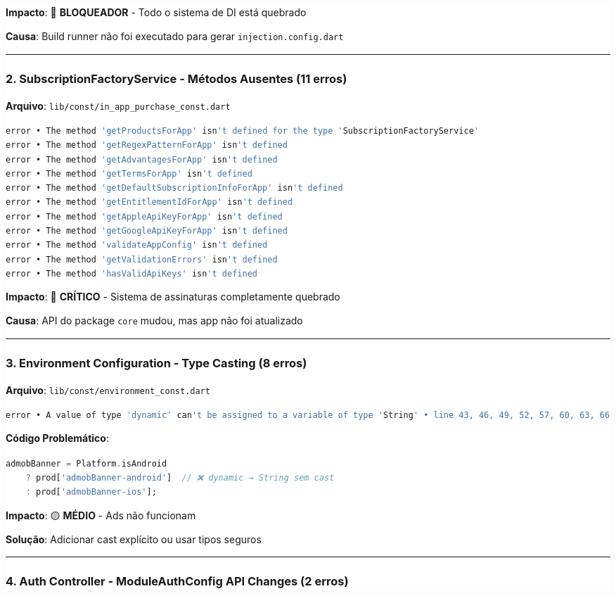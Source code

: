 **Impacto**: 🔴 **BLOQUEADOR** - Todo o sistema de DI está quebrado

**Causa**: Build runner não foi executado para gerar `injection.config.dart`

---

### **2. SubscriptionFactoryService - Métodos Ausentes (11 erros)**

**Arquivo**: `lib/const/in_app_purchase_const.dart`

```dart
error • The method 'getProductsForApp' isn't defined for the type 'SubscriptionFactoryService'
error • The method 'getRegexPatternForApp' isn't defined
error • The method 'getAdvantagesForApp' isn't defined
error • The method 'getTermsForApp' isn't defined
error • The method 'getDefaultSubscriptionInfoForApp' isn't defined
error • The method 'getEntitlementIdForApp' isn't defined
error • The method 'getAppleApiKeyForApp' isn't defined
error • The method 'getGoogleApiKeyForApp' isn't defined
error • The method 'validateAppConfig' isn't defined
error • The method 'getValidationErrors' isn't defined
error • The method 'hasValidApiKeys' isn't defined
```

**Impacto**: 🔴 **CRÍTICO** - Sistema de assinaturas completamente quebrado

**Causa**: API do package `core` mudou, mas app não foi atualizado

---

### **3. Environment Configuration - Type Casting (8 erros)**

**Arquivo**: `lib/const/environment_const.dart`

```dart
error • A value of type 'dynamic' can't be assigned to a variable of type 'String' • line 43, 46, 49, 52, 57, 60, 63, 66
```

**Código Problemático**:
```dart
admobBanner = Platform.isAndroid
    ? prod['admobBanner-android']  // ❌ dynamic → String sem cast
    : prod['admobBanner-ios'];
```

**Impacto**: 🟡 **MÉDIO** - Ads não funcionam

**Solução**: Adicionar cast explícito ou usar tipos seguros

---

### **4. Auth Controller - ModuleAuthConfig API Changes (2 erros)**
